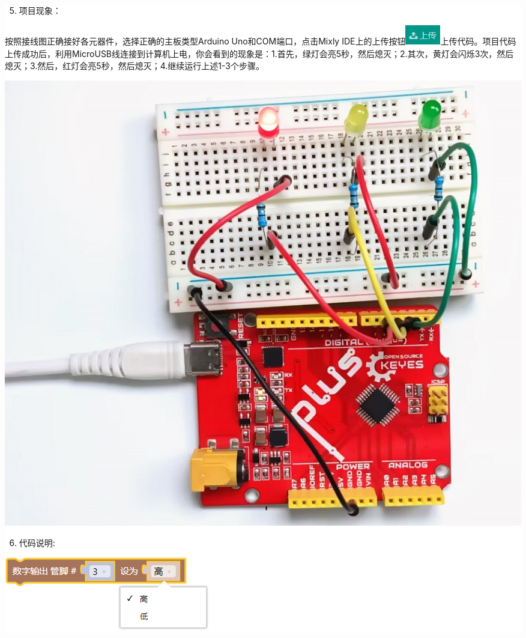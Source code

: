 5. 项目现象：

按照接线图正确接好各元器件，选择正确的主板类型Arduino Uno和COM端口，点击Mixly IDE上的上传按钮![图片不存在](./media/b4f4acae3120d304c02aab38f4cff370.png)上传代码。项目代码上传成功后，利用MicroUSB线连接到计算机上电，你会看到的现象是：1.首先，绿灯会亮5秒，然后熄灭；2.其次，黄灯会闪烁3次，然后熄灭；3.然后，红灯会亮5秒，然后熄灭；4.继续运行上述1-3个步骤。

![图片不存在](./media/59b566c82c3d60c479292259f545da71.jpg)

6. 代码说明:

![图片不存在](./media/8296c8457d6f4d3ac24c3dd077ee3aca.png) 
